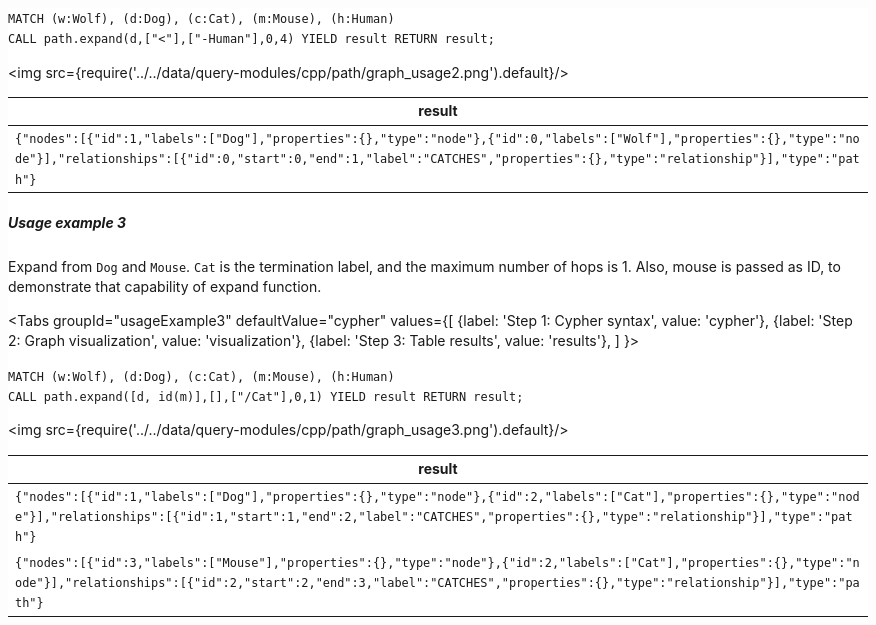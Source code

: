   <TabItem value="cypher">

```cypher
MATCH (w:Wolf), (d:Dog), (c:Cat), (m:Mouse), (h:Human)
CALL path.expand(d,["<"],["-Human"],0,4) YIELD result RETURN result;
```
</TabItem>

<TabItem value="visualization">

<img src={require('../../data/query-modules/cpp/path/graph_usage2.png').default}/>

  </TabItem>


<TabItem value="results">

| result                                                                                                                                   |
|------------------------------------------------------------------------------------------------------------------------------------------|
| `{"nodes":[{"id":1,"labels":["Dog"],"properties":{},"type":"node"},{"id":0,"labels":["Wolf"],"properties":{},"type":"node"}],"relationships":[{"id":0,"start":0,"end":1,"label":"CATCHES","properties":{},"type":"relationship"}],"type":"path"}`|


  </TabItem>

</Tabs>


##### Usage example 3

Expand from `Dog` and `Mouse`. `Cat` is the termination label, and the maximum number of hops is 1. Also, mouse is passed as ID, to demonstrate that capability of expand function.

<Tabs
groupId="usageExample3"
defaultValue="cypher"
values={[
{label: 'Step 1: Cypher syntax', value: 'cypher'},
{label: 'Step 2: Graph visualization', value: 'visualization'},
{label: 'Step 3: Table results', value: 'results'},
]
}>

  <TabItem value="cypher">

```cypher
MATCH (w:Wolf), (d:Dog), (c:Cat), (m:Mouse), (h:Human)
CALL path.expand([d, id(m)],[],["/Cat"],0,1) YIELD result RETURN result;
```
</TabItem>

<TabItem value="visualization">

<img src={require('../../data/query-modules/cpp/path/graph_usage3.png').default}/>

  </TabItem>


<TabItem value="results">

| result                                                                                                                                   |
|------------------------------------------------------------------------------------------------------------------------------------------|
| `{"nodes":[{"id":1,"labels":["Dog"],"properties":{},"type":"node"},{"id":2,"labels":["Cat"],"properties":{},"type":"node"}],"relationships":[{"id":1,"start":1,"end":2,"label":"CATCHES","properties":{},"type":"relationship"}],"type":"path"}`|
| `{"nodes":[{"id":3,"labels":["Mouse"],"properties":{},"type":"node"},{"id":2,"labels":["Cat"],"properties":{},"type":"node"}],"relationships":[{"id":2,"start":2,"end":3,"label":"CATCHES","properties":{},"type":"relationship"}],"type":"path"}`|
